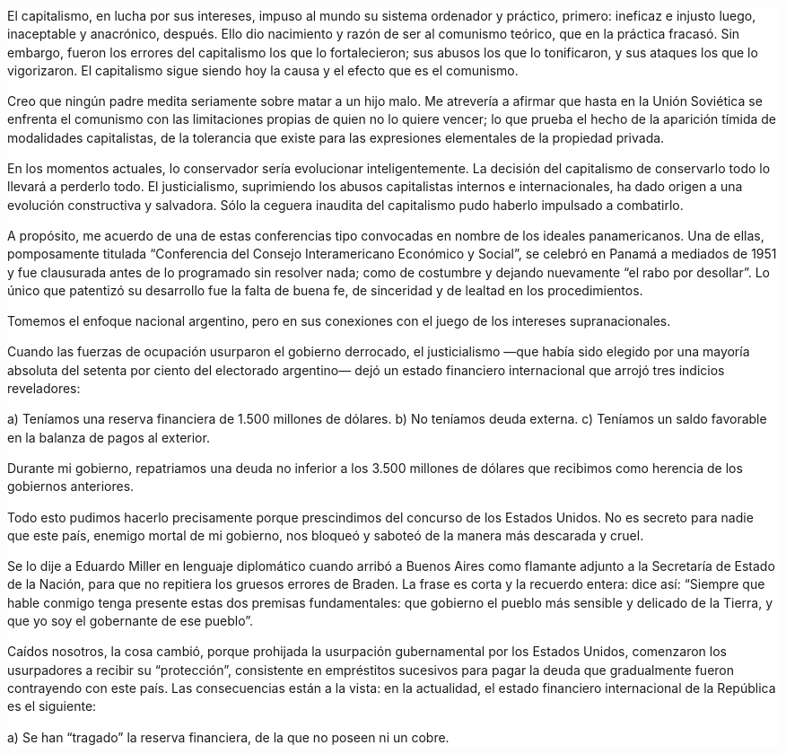 El capitalismo, en lucha por sus intereses, impuso al mundo su sistema ordenador y práctico,
primero: ineficaz e injusto luego, inaceptable y anacrónico, después. Ello dio nacimiento y razón
de ser al comunismo teórico, que en la práctica fracasó. Sin embargo, fueron los errores del
capitalismo los que lo fortalecieron; sus abusos los que lo tonificaron, y sus ataques los que lo
vigorizaron. El capitalismo sigue siendo hoy la causa y el efecto que es el comunismo.

Creo que ningún padre medita seriamente sobre matar a un hijo malo. Me atrevería a afirmar
que hasta en la Unión Soviética se enfrenta el comunismo con las limitaciones propias de quien no
lo quiere vencer; lo que prueba el hecho de la aparición tímida de modalidades capitalistas, de la
tolerancia que existe para las expresiones elementales de la propiedad privada.

En los momentos actuales, lo conservador sería evolucionar inteligentemente. La decisión del
capitalismo de conservarlo todo lo llevará a perderlo todo. El justicialismo, suprimiendo los
abusos capitalistas internos e internacionales, ha dado origen a una evolución constructiva y
salvadora. Sólo la ceguera inaudita del capitalismo pudo haberlo impulsado a combatirlo.

A propósito, me acuerdo de una de estas conferencias tipo convocadas en nombre de los ideales
panamericanos. Una de ellas, pomposamente titulada “Conferencia del Consejo Interamericano
Económico y Social”, se celebró en Panamá a mediados de 1951 y fue clausurada antes de lo
programado sin resolver nada; como de costumbre y dejando nuevamente “el rabo por desollar”.
Lo único que patentizó su desarrollo fue la falta de buena fe, de sinceridad y de lealtad en los
procedimientos.

Tomemos el enfoque nacional argentino, pero en sus conexiones con el juego de los intereses
supranacionales.

Cuando las fuerzas de ocupación usurparon el gobierno derrocado, el justicialismo —que había
sido elegido por una mayoría absoluta del setenta por ciento del electorado argentino— dejó un
estado financiero internacional que arrojó tres indicios reveladores:

a) Teníamos una reserva financiera de 1.500 millones de dólares.
b) No teníamos deuda externa.
c) Teníamos un saldo favorable en la balanza de pagos al exterior.

Durante mi gobierno, repatriamos una deuda no inferior a los 3.500 millones de dólares que
recibimos como herencia de los gobiernos anteriores.

Todo esto pudimos hacerlo precisamente porque prescindimos del concurso de los Estados
Unidos. No es secreto para nadie que este país, enemigo mortal de mi gobierno, nos bloqueó y
saboteó de la manera más descarada y cruel.

Se lo dije a Eduardo Miller en lenguaje diplomático cuando arribó a Buenos Aires como
flamante adjunto a la Secretaría de Estado de la Nación, para que no repitiera los gruesos errores
de Braden. La frase es corta y la recuerdo entera: dice así: “Siempre que hable conmigo tenga
presente estas dos premisas fundamentales: que gobierno el pueblo más sensible y delicado de la
Tierra, y que yo soy el gobernante de ese pueblo”.

Caídos nosotros, la cosa cambió, porque prohijada la usurpación gubernamental por los Estados
Unidos, comenzaron los usurpadores a recibir su “protección”, consistente en empréstitos
sucesivos para pagar la deuda que gradualmente fueron contrayendo con este país. Las
consecuencias están a la vista: en la actualidad, el estado financiero internacional de la República
es el siguiente:

a) Se han “tragado” la reserva financiera, de la que no poseen ni un cobre.
